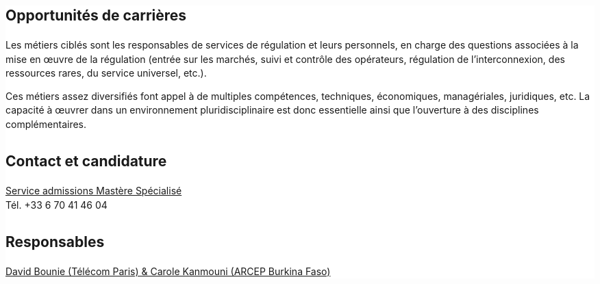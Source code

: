 ## Opportunités de carrières

Les métiers ciblés sont les responsables de services de régulation et leurs
personnels, en charge des questions associées à la mise en œuvre de la
régulation (entrée sur les marchés, suivi et contrôle des opérateurs,
régulation de l’interconnexion, des ressources rares, du service universel,
etc.).

Ces métiers assez diversifiés font appel à de multiples compétences,
techniques, économiques, managériales, juridiques, etc. La capacité à œuvrer
dans un environnement pluridisciplinaire est donc essentielle ainsi que
l’ouverture à des disciplines complémentaires.

## Contact et candidature

[Service admissions Mastère Spécialisé](mailto:masteres@telecom-paris.fr)  
Tél. +33 6 70 41 46 04

## Responsables

[David Bounie (Télécom Paris) & Carole Kanmouni (ARCEP Burkina
Faso)](mailto:masteres@telecom\(paris.fr)

